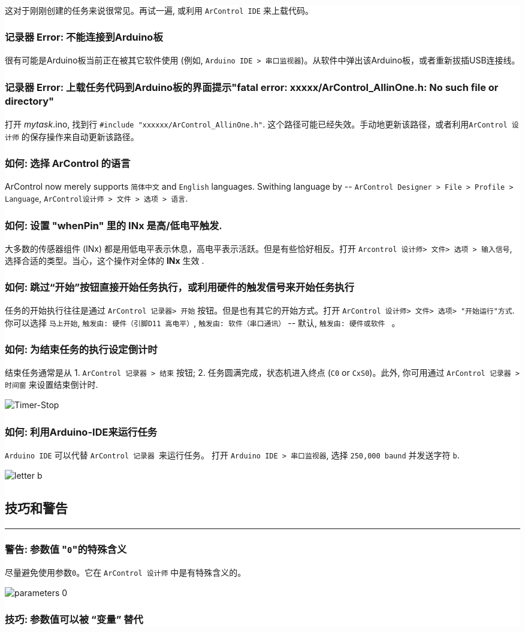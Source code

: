 这对于刚刚创建的任务来说很常见。再试一遍, 或利用 `ArControl IDE` 来上载代码。

### 记录器 Error: 不能连接到Arduino板

很有可能是Arduino板当前正在被其它软件使用 (例如, `Arduino IDE > 串口监视器`)。从软件中弹出该Arduino板，或者重新拔插USB连接线。

### 记录器 Error: 上载任务代码到Arduino板的界面提示"fatal error: xxxxx/ArControl_AllinOne.h: No such file or directory" 

打开  *mytask*.ino, 找到行 `#include "xxxxxx/ArControl_AllinOne.h"`. 这个路径可能已经失效。手动地更新该路径，或者利用`ArControl 设计师` 的保存操作来自动更新该路径。

### 如何: 选择 ArControl 的语言
ArControl now merely supports `简体中文` and `English` languages.  Swithing language by -- `ArControl Designer > File > Profile > Language`, `ArControl设计师 > 文件 > 选项 > 语言`.

### 如何:  设置 "whenPin" 里的 INx 是高/低电平触发.

大多数的传感器组件 (INx) 都是用低电平表示休息，高电平表示活跃。但是有些恰好相反。打开 `Arcontrol 设计师> 文件> 选项 > 输入信号`, 选择合适的类型。当心，这个操作对全体的 **INx** 生效 .

### 如何: 跳过“开始”按钮直接开始任务执行，或利用硬件的触发信号来开始任务执行

任务的开始执行往往是通过 `ArControl 记录器> 开始` 按钮。但是也有其它的开始方式。打开 `ArControl 设计师> 文件> 选项> "开始运行"方式`. 你可以选择 `马上开始`, `触发由: 硬件（引脚D11 高电平）`, `触发由: 软件（串口通讯）` -- 默认, `触发由: 硬件或软件 ` 。

### 如何: 为结束任务的执行设定倒计时

结束任务通常是从 1. `ArControl 记录器 > 结束` 按钮; 2. 任务圆满完成，状态机进入终点 (`C0` or `CxS0`)。此外, 你可用通过 `ArControl 记录器 > 时间窗` 来设置结束倒计时.

![Timer-Stop](http://img.image-storage.com/734783758/7348918ff1844.png)

### 如何: 利用Arduino-IDE来运行任务

 `Arduino IDE` 可以代替 `ArControl 记录器 `来运行任务。 打开 `Arduino IDE > 串口监视器`, 选择 `250,000 baund` 并发送字符 `b`.

![letter b](http://img.image-storage.com/734783758/e9aaee1bdebf4.png)



## 技巧和警告
---

### 警告: 参数值 "`0`"的特殊含义 

尽量避免使用参数`0`。它在 `ArControl 设计师` 中是有特殊含义的。

![parameters 0](http://img.image-storage.com/734783758/c84096e9c0164.png)



### 技巧: 参数值可以被 “变量” 替代 
